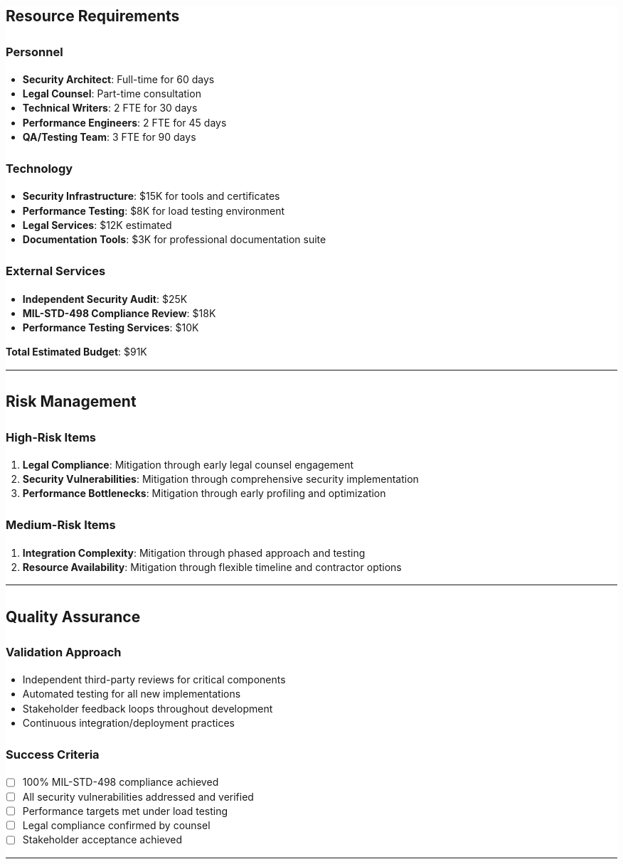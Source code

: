 
## Resource Requirements

### Personnel
- **Security Architect**: Full-time for 60 days
- **Legal Counsel**: Part-time consultation
- **Technical Writers**: 2 FTE for 30 days
- **Performance Engineers**: 2 FTE for 45 days
- **QA/Testing Team**: 3 FTE for 90 days

### Technology
- **Security Infrastructure**: $15K for tools and certificates
- **Performance Testing**: $8K for load testing environment
- **Legal Services**: $12K estimated
- **Documentation Tools**: $3K for professional documentation suite

### External Services
- **Independent Security Audit**: $25K
- **MIL-STD-498 Compliance Review**: $18K
- **Performance Testing Services**: $10K

**Total Estimated Budget**: $91K

---

## Risk Management

### High-Risk Items
1. **Legal Compliance**: Mitigation through early legal counsel engagement
2. **Security Vulnerabilities**: Mitigation through comprehensive security implementation
3. **Performance Bottlenecks**: Mitigation through early profiling and optimization

### Medium-Risk Items
1. **Integration Complexity**: Mitigation through phased approach and testing
2. **Resource Availability**: Mitigation through flexible timeline and contractor options

---

## Quality Assurance

### Validation Approach
- Independent third-party reviews for critical components
- Automated testing for all new implementations
- Stakeholder feedback loops throughout development
- Continuous integration/deployment practices

### Success Criteria
- [ ] 100% MIL-STD-498 compliance achieved
- [ ] All security vulnerabilities addressed and verified
- [ ] Performance targets met under load testing
- [ ] Legal compliance confirmed by counsel
- [ ] Stakeholder acceptance achieved

---